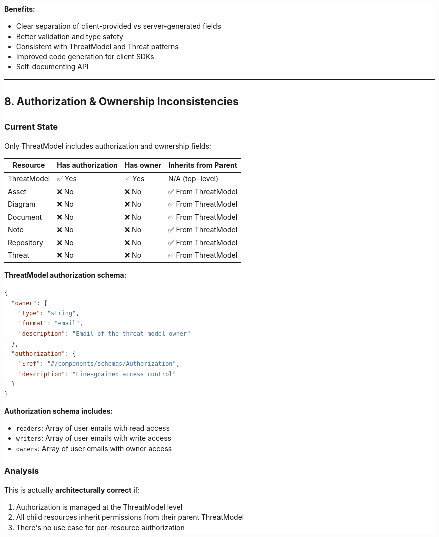 **Benefits:**
- Clear separation of client-provided vs server-generated fields
- Better validation and type safety
- Consistent with ThreatModel and Threat patterns
- Improved code generation for client SDKs
- Self-documenting API

---

## 8. Authorization & Ownership Inconsistencies

### Current State

Only ThreatModel includes authorization and ownership fields:

| Resource | Has authorization | Has owner | Inherits from Parent |
|----------|------------------|-----------|---------------------|
| ThreatModel | ✅ Yes | ✅ Yes | N/A (top-level) |
| Asset | ❌ No | ❌ No | ✅ From ThreatModel |
| Diagram | ❌ No | ❌ No | ✅ From ThreatModel |
| Document | ❌ No | ❌ No | ✅ From ThreatModel |
| Note | ❌ No | ❌ No | ✅ From ThreatModel |
| Repository | ❌ No | ❌ No | ✅ From ThreatModel |
| Threat | ❌ No | ❌ No | ✅ From ThreatModel |

**ThreatModel authorization schema:**
```json
{
  "owner": {
    "type": "string",
    "format": "email",
    "description": "Email of the threat model owner"
  },
  "authorization": {
    "$ref": "#/components/schemas/Authorization",
    "description": "Fine-grained access control"
  }
}
```

**Authorization schema includes:**
- `readers`: Array of user emails with read access
- `writers`: Array of user emails with write access
- `owners`: Array of user emails with owner access

### Analysis

This is actually **architecturally correct** if:
1. Authorization is managed at the ThreatModel level
2. All child resources inherit permissions from their parent ThreatModel
3. There's no use case for per-resource authorization
